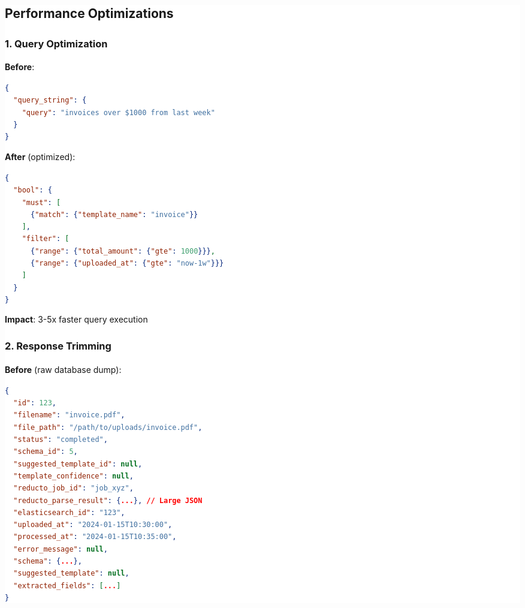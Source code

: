 ## Performance Optimizations

### 1. Query Optimization

**Before**:
```json
{
  "query_string": {
    "query": "invoices over $1000 from last week"
  }
}
```

**After** (optimized):
```json
{
  "bool": {
    "must": [
      {"match": {"template_name": "invoice"}}
    ],
    "filter": [
      {"range": {"total_amount": {"gte": 1000}}},
      {"range": {"uploaded_at": {"gte": "now-1w"}}}
    ]
  }
}
```

**Impact**: 3-5x faster query execution

### 2. Response Trimming

**Before** (raw database dump):
```json
{
  "id": 123,
  "filename": "invoice.pdf",
  "file_path": "/path/to/uploads/invoice.pdf",
  "status": "completed",
  "schema_id": 5,
  "suggested_template_id": null,
  "template_confidence": null,
  "reducto_job_id": "job_xyz",
  "reducto_parse_result": {...}, // Large JSON
  "elasticsearch_id": "123",
  "uploaded_at": "2024-01-15T10:30:00",
  "processed_at": "2024-01-15T10:35:00",
  "error_message": null,
  "schema": {...},
  "suggested_template": null,
  "extracted_fields": [...]
}
```
